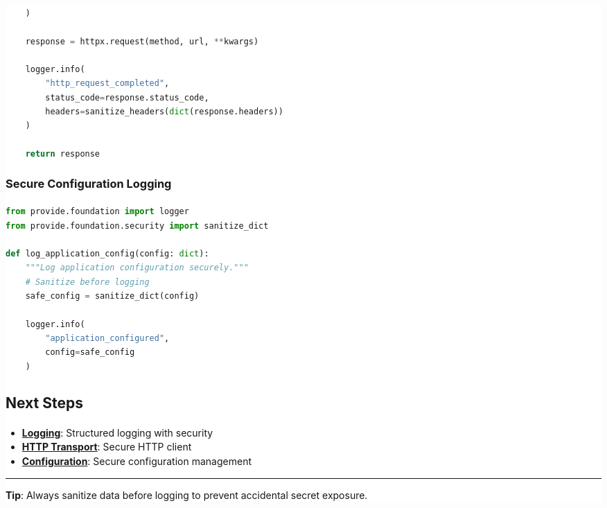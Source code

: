 ```python
    )

    response = httpx.request(method, url, **kwargs)

    logger.info(
        "http_request_completed",
        status_code=response.status_code,
        headers=sanitize_headers(dict(response.headers))
    )

    return response
```

### Secure Configuration Logging

```python
from provide.foundation import logger
from provide.foundation.security import sanitize_dict

def log_application_config(config: dict):
    """Log application configuration securely."""
    # Sanitize before logging
    safe_config = sanitize_dict(config)

    logger.info(
        "application_configured",
        config=safe_config
    )
```

## Next Steps

- **[Logging](../logging/basic-logging.md)**: Structured logging with security
- **[HTTP Transport](../transport/http-client.md)**: Secure HTTP client
- **[Configuration](../configuration/env-variables.md)**: Secure configuration management

---

**Tip**: Always sanitize data before logging to prevent accidental secret exposure.
